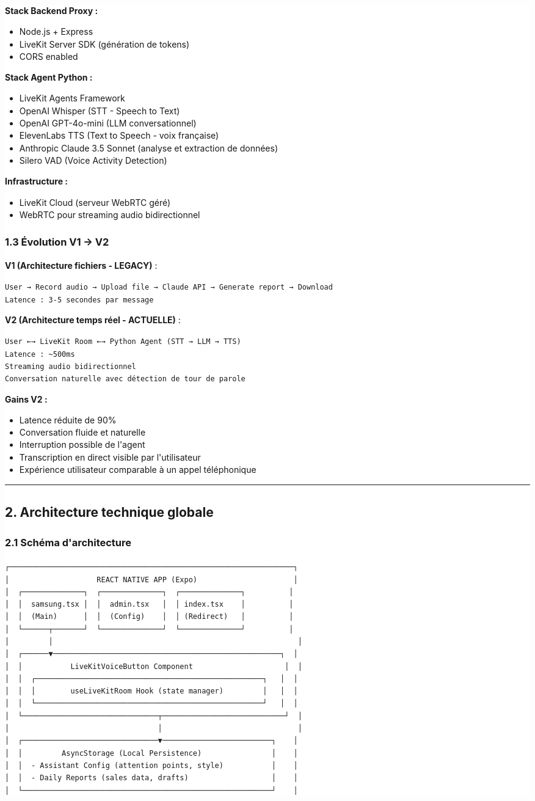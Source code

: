 **Stack Backend Proxy :**
- Node.js + Express
- LiveKit Server SDK (génération de tokens)
- CORS enabled

**Stack Agent Python :**
- LiveKit Agents Framework
- OpenAI Whisper (STT - Speech to Text)
- OpenAI GPT-4o-mini (LLM conversationnel)
- ElevenLabs TTS (Text to Speech - voix française)
- Anthropic Claude 3.5 Sonnet (analyse et extraction de données)
- Silero VAD (Voice Activity Detection)

**Infrastructure :**
- LiveKit Cloud (serveur WebRTC géré)
- WebRTC pour streaming audio bidirectionnel

### 1.3 Évolution V1 → V2

**V1 (Architecture fichiers - LEGACY)** :
```
User → Record audio → Upload file → Claude API → Generate report → Download
Latence : 3-5 secondes par message
```

**V2 (Architecture temps réel - ACTUELLE)** :
```
User ←→ LiveKit Room ←→ Python Agent (STT → LLM → TTS)
Latence : ~500ms
Streaming audio bidirectionnel
Conversation naturelle avec détection de tour de parole
```

**Gains V2 :**
- Latence réduite de 90%
- Conversation fluide et naturelle
- Interruption possible de l'agent
- Transcription en direct visible par l'utilisateur
- Expérience utilisateur comparable à un appel téléphonique

---

## 2. Architecture technique globale

### 2.1 Schéma d'architecture

```
┌─────────────────────────────────────────────────────────────────┐
│                    REACT NATIVE APP (Expo)                      │
│  ┌──────────────┐  ┌──────────────┐  ┌──────────────┐          │
│  │  samsung.tsx │  │  admin.tsx   │  │ index.tsx    │          │
│  │  (Main)      │  │  (Config)    │  │ (Redirect)   │          │
│  └──────┬───────┘  └──────────────┘  └──────────────┘          │
│         │                                                        │
│  ┌──────▼────────────────────────────────────────────────────┐  │
│  │           LiveKitVoiceButton Component                     │  │
│  │  ┌────────────────────────────────────────────────────┐   │  │
│  │  │        useLiveKitRoom Hook (state manager)         │   │  │
│  │  └────────────────────────────────────────────────────┘   │  │
│  └───────────────────────────────┬────────────────────────────┘  │
│                                  │                               │
│  ┌───────────────────────────────▼─────────────────────────┐    │
│  │         AsyncStorage (Local Persistence)                │    │
│  │  - Assistant Config (attention points, style)           │    │
│  │  - Daily Reports (sales data, drafts)                   │    │
│  └─────────────────────────────────────────────────────────┘    │
```